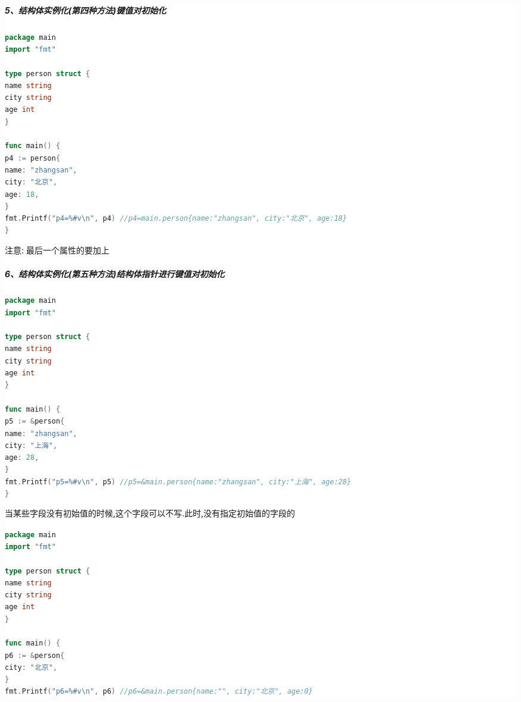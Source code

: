 

##### 5、结构体实例化(第四种方法)键值对初始化

```go
package main
import "fmt"

type person struct {
name string
city string
age int
}

func main() {
p4 := person{
name: "zhangsan",
city: "北京",
age: 18,
}
fmt.Printf("p4=%#v\n", p4) //p4=main.person{name:"zhangsan", city:"北京", age:18}
}
```

注意: 最后一个属性的要加上



##### 6、结构体实例化(第五种方法)结构体指针进行键值对初始化

```go
package main
import "fmt"

type person struct {
name string
city string
age int
}

func main() {
p5 := &person{
name: "zhangsan",
city: "上海",
age: 28,
}
fmt.Printf("p5=%#v\n", p5) //p5=&main.person{name:"zhangsan", city:"上海", age:28}
}
```



当某些字段没有初始值的时候,这个字段可以不写.此时,没有指定初始值的字段的

```go
package main
import "fmt"

type person struct {
name string
city string
age int
}

func main() {
p6 := &person{
city: "北京",
}
fmt.Printf("p6=%#v\n", p6) //p6=&main.person{name:"", city:"北京", age:0}
```